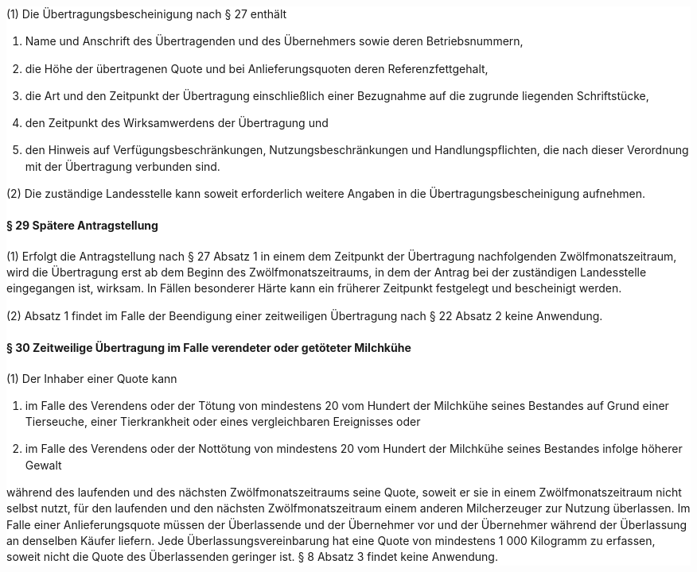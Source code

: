 (1) Die Übertragungsbescheinigung nach § 27 enthält

1.  Name und Anschrift des Übertragenden und des Übernehmers sowie deren
    Betriebsnummern,


2.  die Höhe der übertragenen Quote und bei Anlieferungsquoten deren
    Referenzfettgehalt,


3.  die Art und den Zeitpunkt der Übertragung einschließlich einer
    Bezugnahme auf die zugrunde liegenden Schriftstücke,


4.  den Zeitpunkt des Wirksamwerdens der Übertragung und


5.  den Hinweis auf Verfügungsbeschränkungen, Nutzungsbeschränkungen und
    Handlungspflichten, die nach dieser Verordnung mit der Übertragung
    verbunden sind.




(2) Die zuständige Landesstelle kann soweit erforderlich weitere
Angaben in die Übertragungsbescheinigung aufnehmen.


#### § 29 Spätere Antragstellung

(1) Erfolgt die Antragstellung nach § 27 Absatz 1 in einem dem
Zeitpunkt der Übertragung nachfolgenden Zwölfmonatszeitraum, wird die
Übertragung erst ab dem Beginn des Zwölfmonatszeitraums, in dem der
Antrag bei der zuständigen Landesstelle eingegangen ist, wirksam. In
Fällen besonderer Härte kann ein früherer Zeitpunkt festgelegt und
bescheinigt werden.

(2) Absatz 1 findet im Falle der Beendigung einer zeitweiligen
Übertragung nach § 22 Absatz 2 keine Anwendung.


#### § 30 Zeitweilige Übertragung im Falle verendeter oder getöteter Milchkühe

(1) Der Inhaber einer Quote kann

1.  im Falle des Verendens oder der Tötung von mindestens 20 vom Hundert
    der Milchkühe seines Bestandes auf Grund einer Tierseuche, einer
    Tierkrankheit oder eines vergleichbaren Ereignisses oder


2.  im Falle des Verendens oder der Nottötung von mindestens 20 vom
    Hundert der Milchkühe seines Bestandes infolge höherer Gewalt



während des laufenden und des nächsten Zwölfmonatszeitraums seine
Quote, soweit er sie in einem Zwölfmonatszeitraum nicht selbst nutzt,
für den laufenden und den nächsten Zwölfmonatszeitraum einem anderen
Milcherzeuger zur Nutzung überlassen. Im Falle einer Anlieferungsquote
müssen der Überlassende und der Übernehmer vor und der Übernehmer
während der Überlassung an denselben Käufer liefern. Jede
Überlassungsvereinbarung hat eine Quote von mindestens 1 000 Kilogramm
zu erfassen, soweit nicht die Quote des Überlassenden geringer ist. §
8 Absatz 3 findet keine Anwendung.
